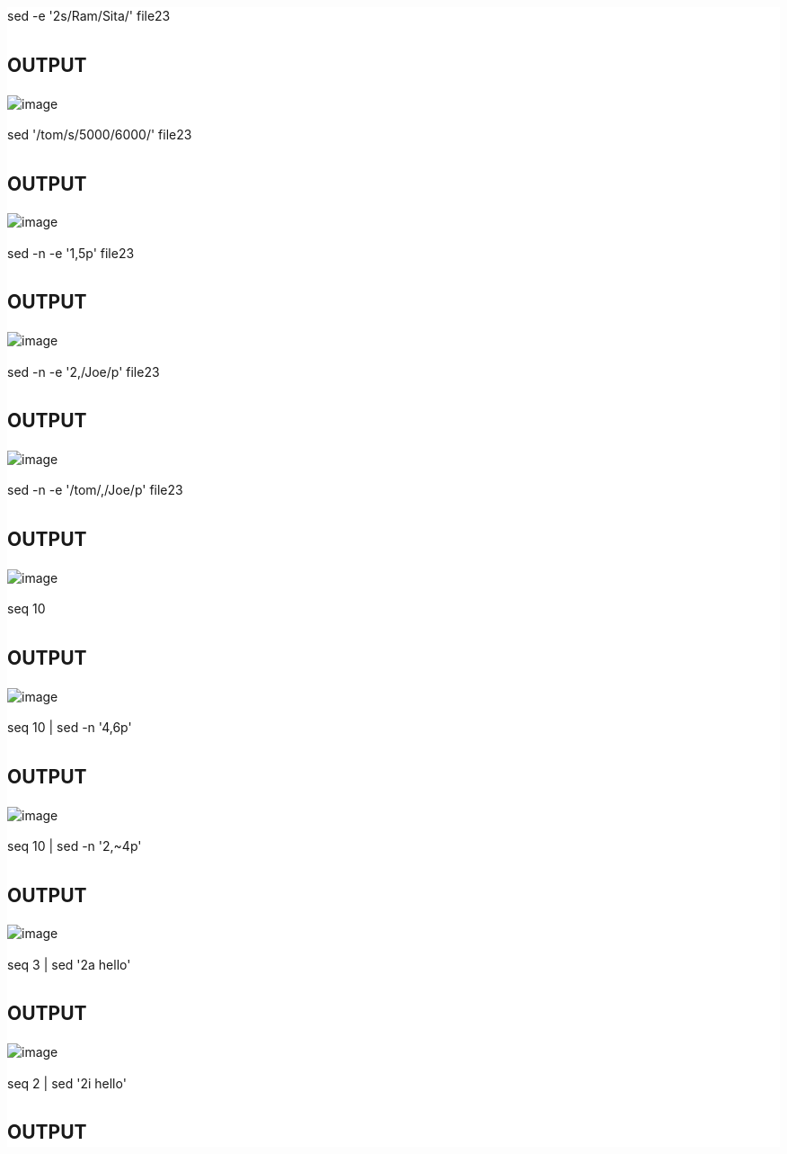
sed  -e '2s/Ram/Sita/' file23
## OUTPUT
![image](https://github.com/narenm03/OS-Linux-commands-Shell-script/assets/152469427/4bed05e2-23f1-4376-b7c1-113bf3529664)

sed  '/tom/s/5000/6000/' file23
## OUTPUT
![image](https://github.com/narenm03/OS-Linux-commands-Shell-script/assets/152469427/774077c1-cfe2-4f74-93f8-d003b6a9f47e)

sed -n -e '1,5p' file23
## OUTPUT

![image](https://github.com/narenm03/OS-Linux-commands-Shell-script/assets/152469427/87a2da81-1716-41d8-9f07-917a38a6674e)

sed -n -e '2,/Joe/p' file23
## OUTPUT

![image](https://github.com/narenm03/OS-Linux-commands-Shell-script/assets/152469427/41b1fa1a-b3ee-43aa-93ed-612ee4bf949a)

sed -n -e '/tom/,/Joe/p' file23
## OUTPUT
![image](https://github.com/narenm03/OS-Linux-commands-Shell-script/assets/152469427/1b89ec7e-b239-4b24-9f9b-720f56a2a1d7)

seq 10 
## OUTPUT
![image](https://github.com/narenm03/OS-Linux-commands-Shell-script/assets/152469427/1233f6c5-d211-404a-8e67-546863ed473d)

seq 10 | sed -n '4,6p'
## OUTPUT
![image](https://github.com/narenm03/OS-Linux-commands-Shell-script/assets/152469427/66878a39-eb23-4a13-aaa3-6ccf6c2deb75)

seq 10 | sed -n '2,~4p'
## OUTPUT

![image](https://github.com/narenm03/OS-Linux-commands-Shell-script/assets/152469427/5a1808d9-9538-47ae-b060-4d94bba5b882)

seq 3 | sed '2a hello'
## OUTPUT

![image](https://github.com/narenm03/OS-Linux-commands-Shell-script/assets/152469427/55deb2b9-4887-4bb5-86ac-0a9c73054bd3)

seq 2 | sed '2i hello'
## OUTPUT
